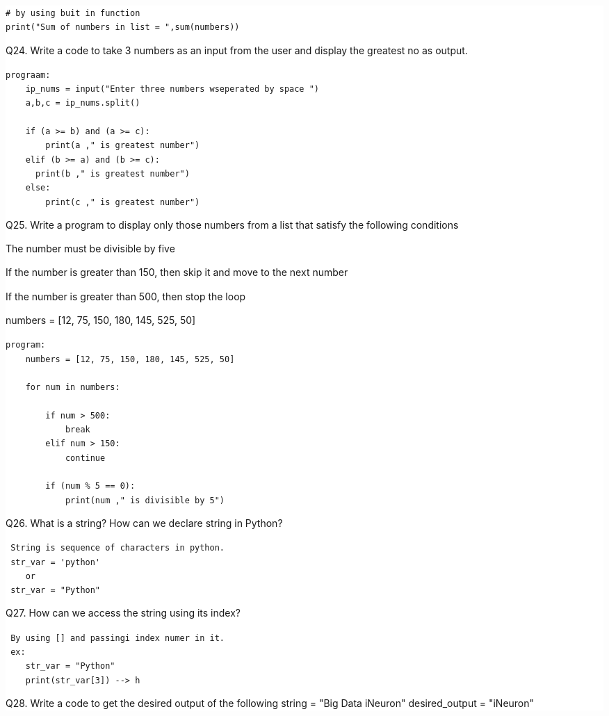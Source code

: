 	# by using buit in function
	print("Sum of numbers in list = ",sum(numbers))



Q24. Write a code to take 3 numbers as an input from the user and display the greatest no as output.

	prograam:
		ip_nums = input("Enter three numbers wseperated by space ")
		a,b,c = ip_nums.split()

		if (a >= b) and (a >= c):
			print(a ," is greatest number")
		elif (b >= a) and (b >= c):
		  print(b ," is greatest number")
		else:
			print(c ," is greatest number")
		
Q25. Write a program to display only those numbers from a list that satisfy the following conditions

The number must be divisible by five

If the number is greater than 150, then skip it and move to the next number

If the number is greater than 500, then stop the loop

numbers = [12, 75, 150, 180, 145, 525, 50]

	program:
		numbers = [12, 75, 150, 180, 145, 525, 50]

		for num in numbers:

			if num > 500:
				break
			elif num > 150:
				continue

			if (num % 5 == 0):
				print(num ," is divisible by 5")
		
Q26. What is a string? How can we declare string in Python?

     String is sequence of characters in python.
	 str_var = 'python'
		or
	 str_var = "Python"

Q27. How can we access the string using its index?

     By using [] and passingi index numer in it.
	 ex:
		str_var = "Python"
		print(str_var[3]) --> h

Q28. Write a code to get the desired output of the following
string = "Big Data iNeuron"
desired_output = "iNeuron"
